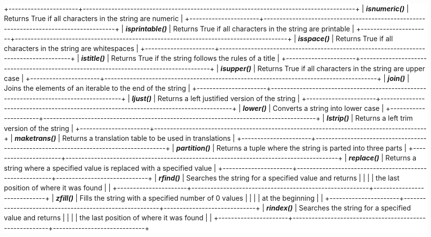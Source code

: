 +----------------------+--------------------------------------------------------------------------------------+
| ***isnumeric()***    | Returns True if all characters in the string are numeric                             |
+----------------------+--------------------------------------------------------------------------------------+
| ***isprintable()***  | Returns True if all characters in the string are printable                           |
+----------------------+--------------------------------------------------------------------------------------+
| ***isspace()***      | Returns True if all characters in the string are whitespaces                         |
+----------------------+--------------------------------------------------------------------------------------+
| ***istitle()***      | Returns True if the string follows the rules of a title                              |
+----------------------+--------------------------------------------------------------------------------------+
| ***isupper()***      | Returns True if all characters in the string are upper case                          |
+----------------------+--------------------------------------------------------------------------------------+
| ***join()***         | Joins the elements of an iterable to the end of the string                           |
+----------------------+--------------------------------------------------------------------------------------+
| ***ljust()***        | Returns a left justified version of the string                                       |
+----------------------+--------------------------------------------------------------------------------------+
| ***lower()***        | Converts a string into lower case                                                    |
+----------------------+--------------------------------------------------------------------------------------+
| ***lstrip()***       | Returns a left trim version of the string                                            |
+----------------------+--------------------------------------------------------------------------------------+
| ***maketrans()***    | Returns a translation table to be used in translations                               |
+----------------------+--------------------------------------------------------------------------------------+
| ***partition()***    | Returns a tuple where the string is parted into three parts                          |
+----------------------+--------------------------------------------------------------------------------------+
| ***replace()***      | Returns a string where a specified value is replaced with a specified value          |
+----------------------+--------------------------------------------------------+-----------------------------+
| ***rfind()***        | Searches the string for a specified value and returns  |                             |
|                      | the last position of where it was found                |                             |
+----------------------+--------------------------------------------------------+-----------------------------+
| ***zfill()***        | Fills the string with a specified number of 0 values   |                             |
|                      | at the beginning                                       |                             |
+----------------------+--------------------------------------------------------+-----------------------------+
| ***rindex()***       | Searches the string for a specified value and returns  |                             |
|                      | the last position of where it was found                |                             |
+----------------------+--------------------------------------------------------+-----------------------------+